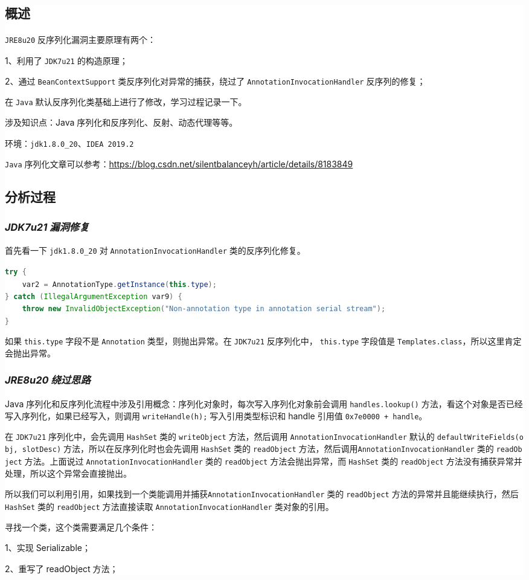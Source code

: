 
## **概述**

```JRE8u20``` 反序列化漏洞主要原理有两个：

1、利用了 ```JDK7u21``` 的构造原理；

2、通过 ```BeanContextSupport``` 类反序列化对异常的捕获，绕过了 ```AnnotationInvocationHandler``` 反序列的修复；


在 ```Java``` 默认反序列化类基础上进行了修改，学习过程记录一下。


涉及知识点：Java 序列化和反序列化、反射、动态代理等等。

环境：```jdk1.8.0_20```、```IDEA 2019.2```

```Java``` 序列化文章可以参考：https://blog.csdn.net/silentbalanceyh/article/details/8183849

## **分析过程**

### ***JDK7u21 漏洞修复***

首先看一下 ```jdk1.8.0_20``` 对 ```AnnotationInvocationHandler``` 类的反序列化修复。

```java
try {
    var2 = AnnotationType.getInstance(this.type);
} catch (IllegalArgumentException var9) {
    throw new InvalidObjectException("Non-annotation type in annotation serial stream");
}
```

如果 ```this.type``` 字段不是 ```Annotation``` 类型，则抛出异常。在 ```JDK7u21``` 反序列化中， ```this.type``` 字段值是 ```Templates.class```，所以这里肯定会抛出异常。

### ***JRE8u20 绕过思路***

Java 序列化和反序列化流程中涉及引用概念：序列化对象时，每次写入序列化对象前会调用 ```handles.lookup()``` 方法，看这个对象是否已经写入序列化，如果已经写入，则调用 ```writeHandle(h);``` 写入引用类型标识和 handle 引用值 ```0x7e0000 + handle```。

在 ```JDK7u21``` 序列化中，会先调用 ```HashSet``` 类的 ```writeObject``` 方法，然后调用 ```AnnotationInvocationHandler``` 默认的 ```defaultWriteFields(obj, slotDesc)``` 方法，所以在反序列化时也会先调用 ```HashSet``` 类的 ```readObject``` 方法，然后调用```AnnotationInvocationHandler``` 类的 ```readObject``` 方法。上面说过 ```AnnotationInvocationHandler``` 类的 ```readObject``` 方法会抛出异常，而 ```HashSet``` 类的 ```readObject``` 方法没有捕获异常并处理，所以这个异常会直接抛出。

所以我们可以利用引用，如果找到一个类能调用并捕获```AnnotationInvocationHandler``` 类的 ```readObject``` 方法的异常并且能继续执行，然后 ```HashSet``` 类的 ```readObject``` 方法直接读取 ```AnnotationInvocationHandler``` 类对象的引用。

寻找一个类，这个类需要满足几个条件：

1、实现 Serializable；

2、重写了 readObject 方法；
